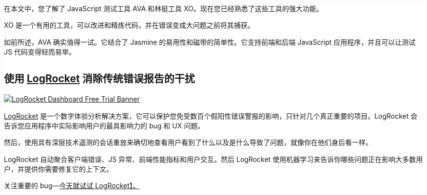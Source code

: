 在本文中，您了解了 JavaScript 测试工具 AVA 和林挺工具 XO。现在您已经熟悉了这些工具的强大功能。

XO 是一个有用的工具，可以改进和精炼代码，并在错误变成大问题之前将其捕获。

如前所述，AVA 确实值得一试。它结合了 Jasmine 的易用性和磁带的简单性。它支持前端和后端 JavaScript 应用程序，并且可以让测试 JS 代码变得轻而易举。

## 使用 [LogRocket](https://lp.logrocket.com/blg/signup) 消除传统错误报告的干扰

[![LogRocket Dashboard Free Trial Banner](img/d6f5a5dd739296c1dd7aab3d5e77eeb9.png)](https://lp.logrocket.com/blg/signup)

[LogRocket](https://lp.logrocket.com/blg/signup) 是一个数字体验分析解决方案，它可以保护您免受数百个假阳性错误警报的影响，只针对几个真正重要的项目。LogRocket 会告诉您应用程序中实际影响用户的最具影响力的 bug 和 UX 问题。

然后，使用具有深层技术遥测的会话重放来确切地查看用户看到了什么以及是什么导致了问题，就像你在他们身后看一样。

LogRocket 自动聚合客户端错误、JS 异常、前端性能指标和用户交互。然后 LogRocket 使用机器学习来告诉你哪些问题正在影响大多数用户，并提供你需要修复它的上下文。

关注重要的 bug—[今天就试试 LogRocket】。](https://lp.logrocket.com/blg/signup-issue-free)